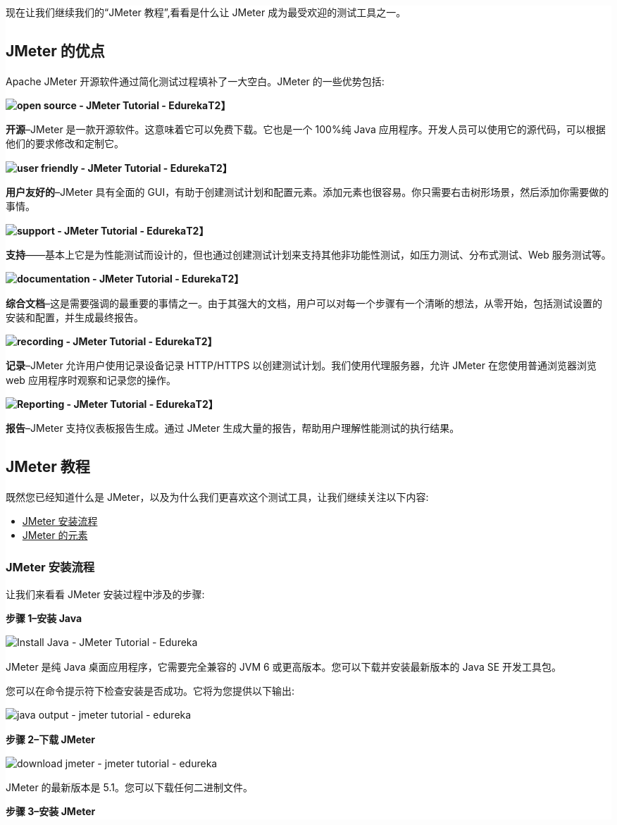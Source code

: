 现在让我们继续我们的“JMeter 教程”,看看是什么让 JMeter 成为最受欢迎的测试工具之一。

## **JMeter 的优点**

Apache JMeter 开源软件通过简化测试过程填补了一大空白。JMeter 的一些优势包括:

**![open source - JMeter Tutorial - Edureka](../Images/d463c22489af0cc3de691932094db50e.png)T2】**

**开源**–JMeter 是一款开源软件。这意味着它可以免费下载。它也是一个 100%纯 Java 应用程序。开发人员可以使用它的源代码，可以根据他们的要求修改和定制它。

**![user friendly - JMeter Tutorial - Edureka](../Images/b6866e2df66cad6ed61c40e33d74654a.png)T2】**

**用户友好的**–JMeter 具有全面的 GUI，有助于创建测试计划和配置元素。添加元素也很容易。你只需要右击树形场景，然后添加你需要做的事情。

**![support - JMeter Tutorial - Edureka](../Images/a410e8a31e41cd90bcc4e112e3f7522b.png)T2】**

**支持**——基本上它是为性能测试而设计的，但也通过创建测试计划来支持其他非功能性测试，如压力测试、分布式测试、Web 服务测试等。

**![documentation - JMeter Tutorial - Edureka](../Images/2b53c0aca4c933d3a69654fcd666f816.png)T2】**

**综合文档**–这是需要强调的最重要的事情之一。由于其强大的文档，用户可以对每一个步骤有一个清晰的想法，从零开始，包括测试设置的安装和配置，并生成最终报告。

**![recording - JMeter Tutorial - Edureka](../Images/cedae52c2f950d41f1141f0e63203ef6.png)T2】**

**记录**–JMeter 允许用户使用记录设备记录 HTTP/HTTPS 以创建测试计划。我们使用代理服务器，允许 JMeter 在您使用普通浏览器浏览 web 应用程序时观察和记录您的操作。

**![Reporting - JMeter Tutorial - Edureka](../Images/e788f8a78d4a83c54faabb33394ec4cd.png)T2】**

**报告**–JMeter 支持仪表板报告生成。通过 JMeter 生成大量的报告，帮助用户理解性能测试的执行结果。

## **JMeter 教程**

既然您已经知道什么是 JMeter，以及为什么我们更喜欢这个测试工具，让我们继续关注以下内容:

*   [JMeter 安装流程](#installjmeter)
*   [JMeter 的元素](#jmeterelements)

### **JMeter 安装流程**

让我们来看看 JMeter 安装过程中涉及的步骤:

**步骤 1–安装 Java**

![Install Java - JMeter Tutorial - Edureka](../Images/b956ff5c1b06ceb92add2b4288c2c94b.png)

JMeter 是纯 Java 桌面应用程序，它需要完全兼容的 JVM 6 或更高版本。您可以下载并安装最新版本的 Java SE 开发工具包。

您可以在命令提示符下检查安装是否成功。它将为您提供以下输出:

![java output - jmeter tutorial - edureka](../Images/36f1b53d622804213b638c8314c5b693.png)

**步骤 2–下载 JMeter**

![download jmeter - jmeter tutorial - edureka](../Images/bc4e061e1f890935d3768e04fc74be89.png)

JMeter 的最新版本是 5.1。您可以下载任何二进制文件。

**步骤 3–安装 JMeter**
